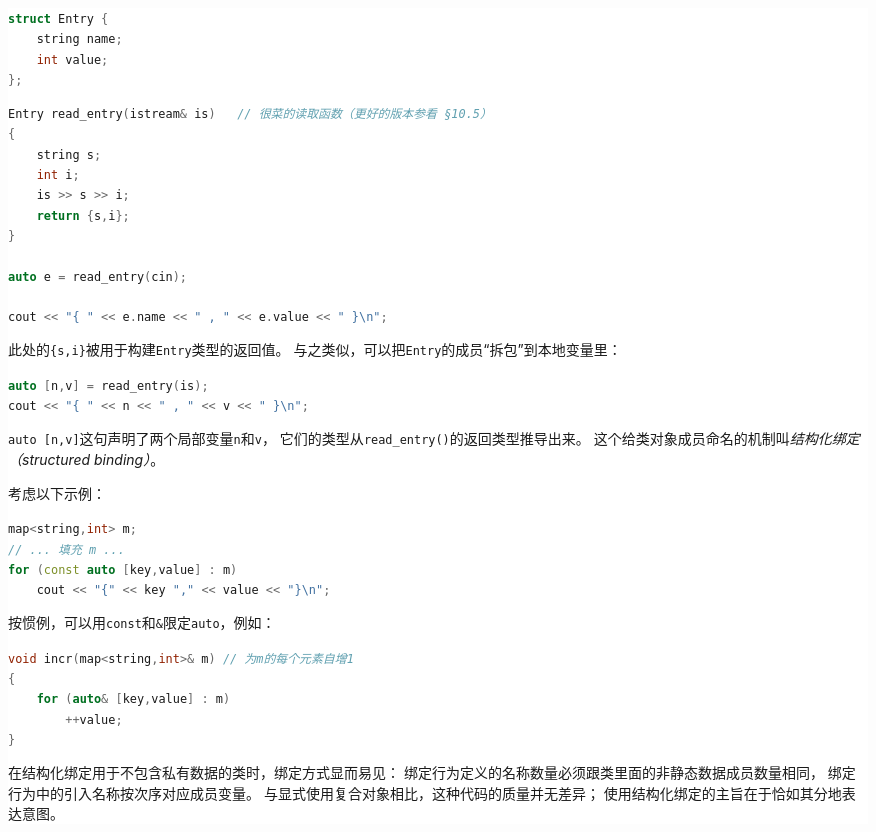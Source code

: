 ```cpp
struct Entry {
    string name;
    int value;
};
```

<a class="en-page-number" id="45"></a>

```cpp
Entry read_entry(istream& is)   // 很菜的读取函数（更好的版本参看 §10.5）
{
    string s;
    int i;
    is >> s >> i;
    return {s,i};
}

auto e = read_entry(cin);

cout << "{ " << e.name << " , " << e.value << " }\n";
```

此处的`{s,i}`被用于构建`Entry`类型的返回值。
与之类似，可以把`Entry`的成员“拆包”到本地变量里：

```cpp
auto [n,v] = read_entry(is);
cout << "{ " << n << " , " << v << " }\n";
```

`auto [n,v]`这句声明了两个局部变量`n`和`v`，
它们的类型从`read_entry()`的返回类型推导出来。
这个给类对象成员命名的机制叫*结构化绑定（structured binding）*。

考虑以下示例：

```cpp
map<string,int> m;
// ... 填充 m ...
for (const auto [key,value] : m)
    cout << "{" << key "," << value << "}\n";
```

按惯例，可以用`const`和`&`限定`auto`，例如：

```cpp
void incr(map<string,int>& m) // 为m的每个元素自增1
{
    for (auto& [key,value] : m)
        ++value;
}
```

在结构化绑定用于不包含私有数据的类时，绑定方式显而易见：
绑定行为定义的名称数量必须跟类里面的非静态数据成员数量相同，
绑定行为中的引入名称按次序对应成员变量。
与显式使用复合对象相比，这种代码的质量并无差异；
使用结构化绑定的主旨在于恰如其分地表达意图。


[^1]: 在本书翻译的时候，也就是2022年初，`module`已经被纳入 ISO C++，并定义在“INTERNATIONAL STANDARD ISO/IEC 14882:2020”（该标准文件的第6版，出版于2020年12月）的第10章。